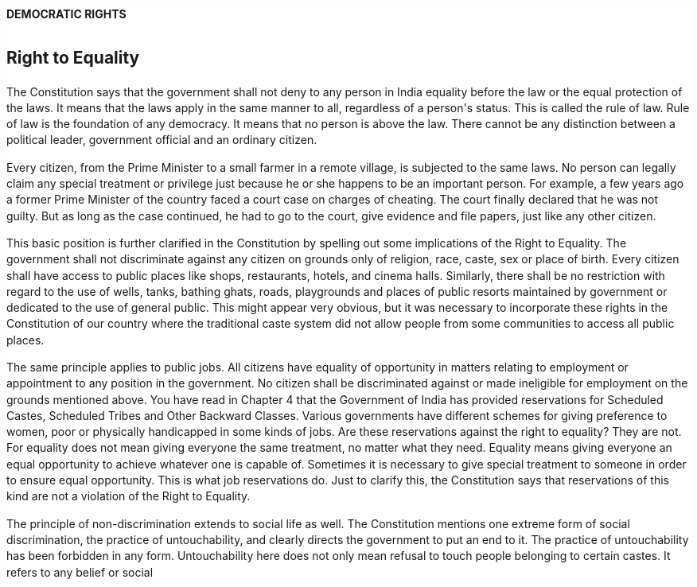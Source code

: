 **DEMOCRATIC RIGHTS**

## Right to Equality

The Constitution says that the government shall not deny to any person in India equality before the law or the equal protection of the laws. It means that the laws apply in the same manner to all, regardless of a person's status. This is called the rule of law. Rule of law is the foundation of any democracy. It means that no person is above the law. There cannot be any distinction between a political leader, government official and an ordinary citizen.

Every citizen, from the Prime Minister to a small farmer in a remote village, is subjected to the same laws. No person can legally claim any special treatment or privilege just because he or she happens to be an important person. For example, a few years ago a former Prime Minister of the country faced a court case on charges of cheating. The court finally declared that he was not guilty. But as long as the case continued, he had to go to the court, give evidence and file papers, just like any other citizen.

This basic position is further clarified in the Constitution by spelling out some implications of the Right to Equality. The government shall not discriminate against any citizen on grounds only of religion, race, caste, sex or place of birth. Every citizen shall have access to public places like shops, restaurants, hotels, and cinema halls. Similarly, there shall be no restriction with regard to the use of wells, tanks, bathing ghats, roads, playgrounds and places of public resorts maintained by government or dedicated to the use of general public. This might appear very obvious, but it was necessary to incorporate these rights in the Constitution of our country where the traditional caste system did not allow people from some communities to access all public places.

The same principle applies to public jobs. All citizens have equality of opportunity in matters relating to employment or appointment to any position in the government. No citizen shall be discriminated against or made ineligible for employment on the grounds mentioned above. You have read in Chapter 4 that the Government of India has provided reservations for Scheduled Castes, Scheduled Tribes and Other Backward Classes. Various governments have different schemes for giving preference to women, poor or physically handicapped in some kinds of jobs. Are these reservations against the right to equality? They are not. For equality does not mean giving everyone the same treatment, no matter what they need. Equality means giving everyone an equal opportunity to achieve whatever one is capable of. Sometimes it is necessary to give special treatment to someone in order to ensure equal opportunity. This is what job reservations do. Just to clarify this, the Constitution says that reservations of this kind are not a violation of the Right to Equality.

The principle of non-discrimination extends to social life as well. The Constitution mentions one extreme form of social discrimination, the practice of untouchability, and clearly directs the government to put an end to it. The practice of untouchability has been forbidden in any form. Untouchability here does not only mean refusal to touch people belonging to certain castes. It refers to any belief or social
